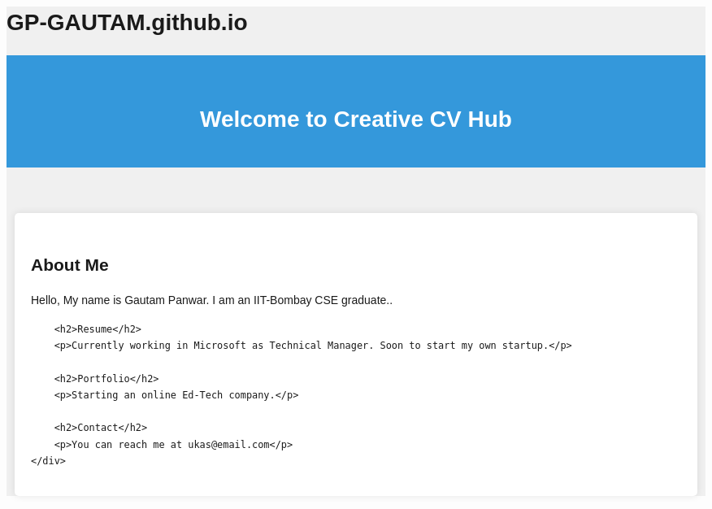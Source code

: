 # GP-GAUTAM.github.io
<!DOCTYPE html>
<html lang="en">
<head>
    <meta charset="UTF-8">
    <meta name="viewport" content="width=device-width, initial-scale=1.0">
    <title>Creative CV Hub</title>
    <!-- Add any additional CSS or styling here -->
    <style>
        body {
            font-family: Arial, sans-serif;
            background-color: #f0f0f0;
            margin: 0;
            padding: 0;
        }
        header {
            background-color: #3498db;
            color: #fff;
            text-align: center;
            padding: 20px 0;
        }
        .container {
            max-width: 800px;
            margin: 0 auto;
            padding: 20px;
            background-color: #fff;
            border-radius: 5px;
            box-shadow: 0 0 10px rgba(0, 0, 0, 0.1);
        }
        /* Add more styles as needed */
    </style>
</head>
<body>
    <header>
        <h1>Welcome to Creative CV Hub</h1>
    </header>
    <div class="container">
        <h2>About Me</h2>
        <p>Hello, My name is Gautam Panwar. I am an IIT-Bombay CSE graduate..</p>

        <h2>Resume</h2>
        <p>Currently working in Microsoft as Technical Manager. Soon to start my own startup.</p>

        <h2>Portfolio</h2>
        <p>Starting an online Ed-Tech company.</p>

        <h2>Contact</h2>
        <p>You can reach me at ukas@email.com</p>
    </div>
</body>
</html>
